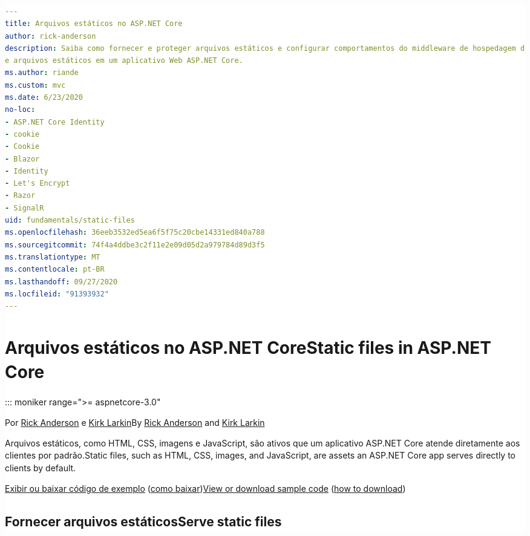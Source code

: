 ```yaml
---
title: Arquivos estáticos no ASP.NET Core
author: rick-anderson
description: Saiba como fornecer e proteger arquivos estáticos e configurar comportamentos do middleware de hospedagem de arquivos estáticos em um aplicativo Web ASP.NET Core.
ms.author: riande
ms.custom: mvc
ms.date: 6/23/2020
no-loc:
- ASP.NET Core Identity
- cookie
- Cookie
- Blazor
- Identity
- Let's Encrypt
- Razor
- SignalR
uid: fundamentals/static-files
ms.openlocfilehash: 36eeb3532ed5ea6f5f75c20cbe14331ed840a788
ms.sourcegitcommit: 74f4a4ddbe3c2f11e2e09d05d2a979784d89d3f5
ms.translationtype: MT
ms.contentlocale: pt-BR
ms.lasthandoff: 09/27/2020
ms.locfileid: "91393932"
---
```

# <a name="static-files-in-aspnet-core"></a><span data-ttu-id="fcd82-103">Arquivos estáticos no ASP.NET Core</span><span class="sxs-lookup"><span data-stu-id="fcd82-103">Static files in ASP.NET Core</span></span>

::: moniker range=">= aspnetcore-3.0"

<span data-ttu-id="fcd82-104">Por [Rick Anderson](https://twitter.com/RickAndMSFT) e [Kirk Larkin](https://twitter.com/serpent5)</span><span class="sxs-lookup"><span data-stu-id="fcd82-104">By [Rick Anderson](https://twitter.com/RickAndMSFT) and [Kirk Larkin](https://twitter.com/serpent5)</span></span>

<span data-ttu-id="fcd82-105">Arquivos estáticos, como HTML, CSS, imagens e JavaScript, são ativos que um aplicativo ASP.NET Core atende diretamente aos clientes por padrão.</span><span class="sxs-lookup"><span data-stu-id="fcd82-105">Static files, such as HTML, CSS, images, and JavaScript, are assets an ASP.NET Core app serves directly to clients by default.</span></span>

<span data-ttu-id="fcd82-106">[Exibir ou baixar código de exemplo](https://github.com/dotnet/AspNetCore.Docs/tree/master/aspnetcore/fundamentals/static-files/samples) ([como baixar](xref:index#how-to-download-a-sample))</span><span class="sxs-lookup"><span data-stu-id="fcd82-106">[View or download sample code](https://github.com/dotnet/AspNetCore.Docs/tree/master/aspnetcore/fundamentals/static-files/samples) ([how to download](xref:index#how-to-download-a-sample))</span></span>

## <a name="serve-static-files"></a><span data-ttu-id="fcd82-107">Fornecer arquivos estáticos</span><span class="sxs-lookup"><span data-stu-id="fcd82-107">Serve static files</span></span>
